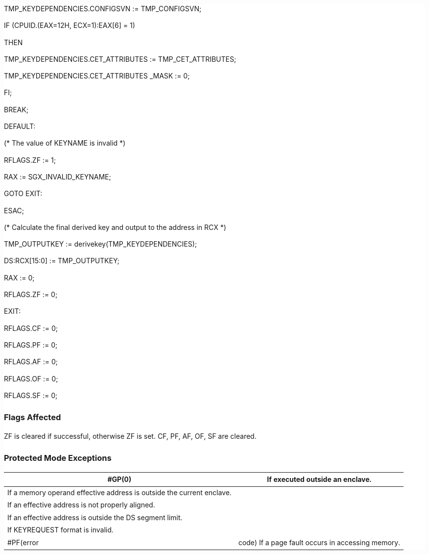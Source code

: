 TMP_KEYDEPENDENCIES.CONFIGSVN := TMP_CONFIGSVN;

IF (CPUID.(EAX=12H, ECX=1):EAX[6] = 1)

THEN

TMP_KEYDEPENDENCIES.CET_ATTRIBUTES := TMP_CET_ATTRIBUTES;

TMP_KEYDEPENDENCIES.CET_ATTRIBUTES \_MASK := 0;

FI;

BREAK;

DEFAULT:

(\* The value of KEYNAME is invalid \*)

RFLAGS.ZF := 1;

RAX := SGX_INVALID_KEYNAME;

GOTO EXIT:

ESAC;

(\* Calculate the final derived key and output to the address in RCX \*)

TMP_OUTPUTKEY := derivekey(TMP_KEYDEPENDENCIES);

DS:RCX[15:0] := TMP_OUTPUTKEY;

RAX := 0;

RFLAGS.ZF := 0;

EXIT:

RFLAGS.CF := 0;

RFLAGS.PF := 0;

RFLAGS.AF := 0;

RFLAGS.OF := 0;

RFLAGS.SF := 0;

### Flags Affected

ZF is cleared if successful, otherwise ZF is set. CF, PF, AF, OF, SF are cleared.

### Protected Mode Exceptions

| \#​​​​GP(0)                                                           | If executed outside an enclave.                   |
| --------------------------------------------------------------------- | ------------------------------------------------- |
| If a memory operand effective address is outside the current enclave. |
| If an effective address is not properly aligned.                      |
| If an effective address is outside the DS segment limit.              |
| If KEYREQUEST format is invalid.                                      |
| \#​PF(error                                                           | code) If a page fault occurs in accessing memory. |
